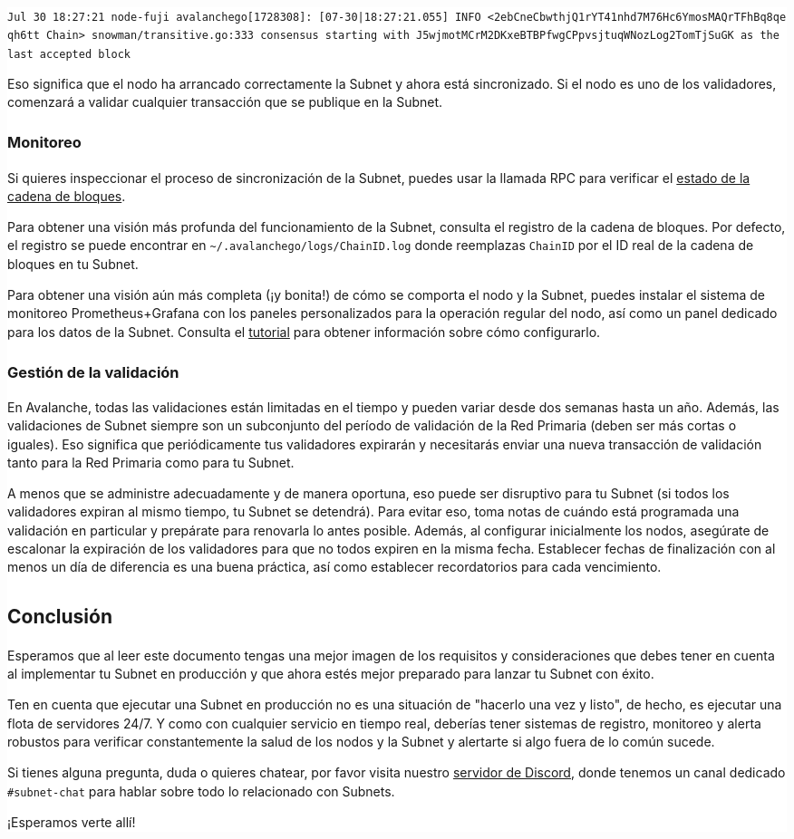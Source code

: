 

```text
Jul 30 18:27:21 node-fuji avalanchego[1728308]: [07-30|18:27:21.055] INFO <2ebCneCbwthjQ1rYT41nhd7M76Hc6YmosMAQrTFhBq8qeqh6tt Chain> snowman/transitive.go:333 consensus starting with J5wjmotMCrM2DKxeBTBPfwgCPpvsjtuqWNozLog2TomTjSuGK as the last accepted block
```



Eso significa que el nodo ha arrancado correctamente la Subnet y ahora está sincronizado. Si el nodo es uno de los validadores, comenzará a validar cualquier transacción que se publique en la Subnet.

### Monitoreo

Si quieres inspeccionar el proceso de sincronización de la Subnet, puedes usar la llamada RPC para verificar el [estado de la cadena de bloques](/reference/avalanchego/p-chain/api.md#platformgetblockchainstatus).

Para obtener una visión más profunda del funcionamiento de la Subnet, consulta el registro de la cadena de bloques. Por defecto, el registro se puede encontrar en `~/.avalanchego/logs/ChainID.log` donde reemplazas `ChainID` por el ID real de la cadena de bloques en tu Subnet.

Para obtener una visión aún más completa (¡y bonita!) de cómo se comporta el nodo y la Subnet, puedes instalar el sistema de monitoreo Prometheus+Grafana con los paneles personalizados para la operación regular del nodo, así como un panel dedicado para los datos de la Subnet. Consulta el [tutorial](/nodes/maintain/setting-up-node-monitoring.md) para obtener información sobre cómo configurarlo.

### Gestión de la validación

En Avalanche, todas las validaciones están limitadas en el tiempo y pueden variar desde dos semanas hasta un año. Además, las validaciones de Subnet siempre son un subconjunto del período de validación de la Red Primaria (deben ser más cortas o iguales). Eso significa que periódicamente tus validadores expirarán y necesitarás enviar una nueva transacción de validación tanto para la Red Primaria como para tu Subnet.

A menos que se administre adecuadamente y de manera oportuna, eso puede ser disruptivo para tu Subnet (si todos los validadores expiran al mismo tiempo, tu Subnet se detendrá). Para evitar eso, toma notas de cuándo está programada una validación en particular y prepárate para renovarla lo antes posible. Además, al configurar inicialmente los nodos, asegúrate de escalonar la expiración de los validadores para que no todos expiren en la misma fecha. Establecer fechas de finalización con al menos un día de diferencia es una buena práctica, así como establecer recordatorios para cada vencimiento.

## Conclusión

Esperamos que al leer este documento tengas una mejor imagen de los requisitos y consideraciones que debes tener en cuenta al implementar tu Subnet en producción y que ahora estés mejor preparado para lanzar tu Subnet con éxito.

Ten en cuenta que ejecutar una Subnet en producción no es una situación de "hacerlo una vez y listo", de hecho, es ejecutar una flota de servidores 24/7. Y como con cualquier servicio en tiempo real, deberías tener sistemas de registro, monitoreo y alerta robustos para verificar constantemente la salud de los nodos y la Subnet y alertarte si algo fuera de lo común sucede.

Si tienes alguna pregunta, duda o quieres chatear, por favor visita nuestro [servidor de Discord](https://chat.avax.network/), donde tenemos un canal dedicado `#subnet-chat` para hablar sobre todo lo relacionado con Subnets.

¡Esperamos verte allí!
